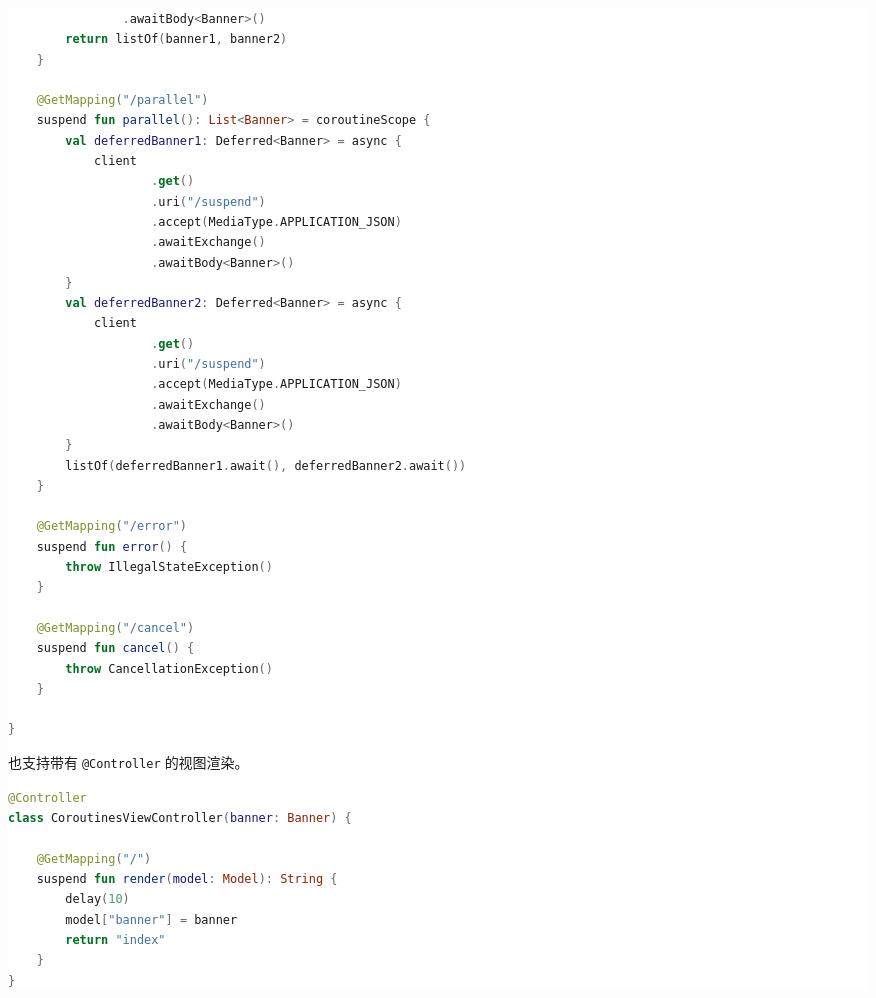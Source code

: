 ```kotlin
                .awaitBody<Banner>()
        return listOf(banner1, banner2)
    }

    @GetMapping("/parallel")
    suspend fun parallel(): List<Banner> = coroutineScope {
        val deferredBanner1: Deferred<Banner> = async {
            client
                    .get()
                    .uri("/suspend")
                    .accept(MediaType.APPLICATION_JSON)
                    .awaitExchange()
                    .awaitBody<Banner>()
        }
        val deferredBanner2: Deferred<Banner> = async {
            client
                    .get()
                    .uri("/suspend")
                    .accept(MediaType.APPLICATION_JSON)
                    .awaitExchange()
                    .awaitBody<Banner>()
        }
        listOf(deferredBanner1.await(), deferredBanner2.await())
    }

    @GetMapping("/error")
    suspend fun error() {
        throw IllegalStateException()
    }

    @GetMapping("/cancel")
    suspend fun cancel() {
        throw CancellationException()
    }

}
```

也支持带有 `@Controller` 的视图渲染。

```kotlin
@Controller
class CoroutinesViewController(banner: Banner) {

    @GetMapping("/")
    suspend fun render(model: Model): String {
        delay(10)
        model["banner"] = banner
        return "index"
    }
}
```
